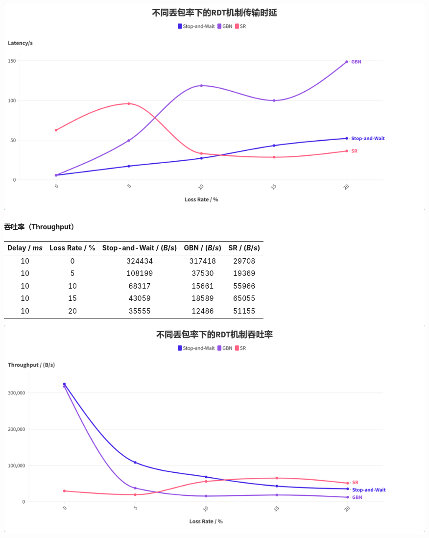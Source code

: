 ![image-20231223214526939](Report.assets/image-20231223214526939.png)

#### 吞吐率（Throughput）

| Delay / $m s$ | Loss Rate / $\%$ | Stop-and-Wait / $(B/s)$ | GBN / $(B/s)$ | SR / $(B/s)$ |
| :-----------: | :--------------: | :---------------------: | :-----------: | :----------: |
|     $10$      |       $0$        |         324434          |    317418     |    29708     |
|     $10$      |       $5$        |         108199          |     37530     |    19369     |
|     $10$      |       $10$       |          68317          |     15661     |    55966     |
|     $10$      |       $15$       |          43059          |     18589     |    65055     |
|     $10$      |       $20$       |          35555          |     12486     |    51155     |

![image-20231223214654369](Report.assets/image-20231223214654369.png)
